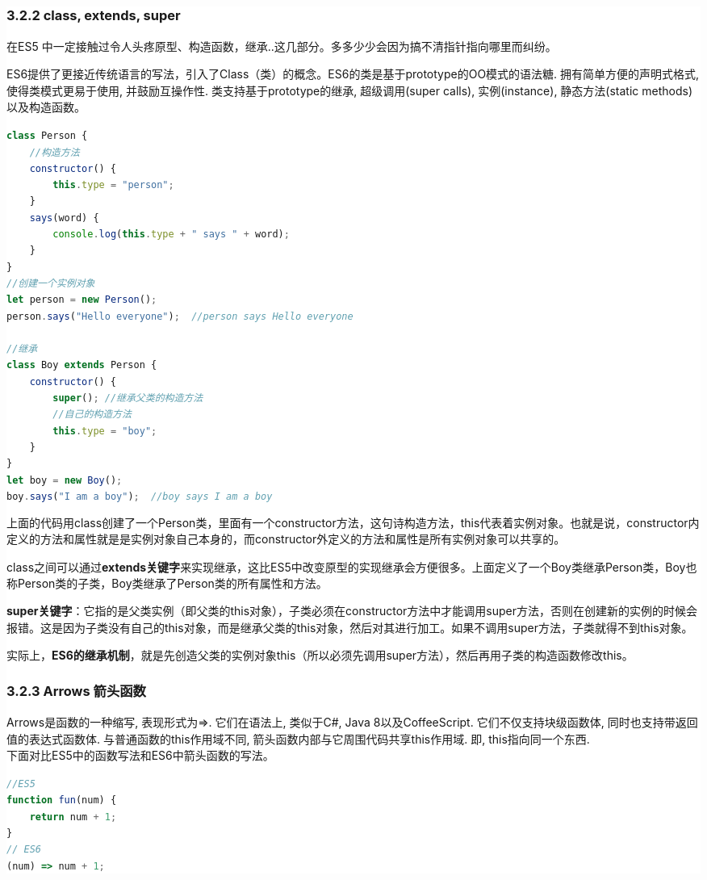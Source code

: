 ### 3.2.2 class, extends, super
在ES5 中一定接触过令人头疼原型、构造函数，继承..这几部分。多多少少会因为搞不清指针指向哪里而纠纷。

ES6提供了更接近传统语言的写法，引入了Class（类）的概念。ES6的类是基于prototype的OO模式的语法糖. 拥有简单方便的声明式格式, 使得类模式更易于使用, 并鼓励互操作性. 类支持基于prototype的继承, 超级调用(super calls), 实例(instance), 静态方法(static methods)以及构造函数。

```js
class Person {
    //构造方法
    constructor() {
        this.type = "person";
    }
    says(word) {
        console.log(this.type + " says " + word);
    }
}
//创建一个实例对象
let person = new Person();
person.says("Hello everyone");  //person says Hello everyone

//继承
class Boy extends Person {
    constructor() {
        super(); //继承父类的构造方法
        //自己的构造方法
        this.type = "boy";
    }
}
let boy = new Boy();
boy.says("I am a boy");  //boy says I am a boy
```

上面的代码用class创建了一个Person类，里面有一个constructor方法，这句诗构造方法，this代表着实例对象。也就是说，constructor内定义的方法和属性就是是实例对象自己本身的，而constructor外定义的方法和属性是所有实例对象可以共享的。

class之间可以通过**extends关键字**来实现继承，这比ES5中改变原型的实现继承会方便很多。上面定义了一个Boy类继承Person类，Boy也称Person类的子类，Boy类继承了Person类的所有属性和方法。

**super关键字**：它指的是父类实例（即父类的this对象），子类必须在constructor方法中才能调用super方法，否则在创建新的实例的时候会报错。这是因为子类没有自己的this对象，而是继承父类的this对象，然后对其进行加工。如果不调用super方法，子类就得不到this对象。

实际上，**ES6的继承机制**，就是先创造父类的实例对象this（所以必须先调用super方法），然后再用子类的构造函数修改this。

### 3.2.3 Arrows 箭头函数
Arrows是函数的一种缩写, 表现形式为=>. 它们在语法上, 类似于C#, Java 8以及CoffeeScript. 它们不仅支持块级函数体, 同时也支持带返回值的表达式函数体. 与普通函数的this作用域不同, 箭头函数内部与它周围代码共享this作用域. 即, this指向同一个东西.    
下面对比ES5中的函数写法和ES6中箭头函数的写法。
```js
//ES5
function fun(num) {
    return num + 1;
}
// ES6
(num) => num + 1;
```
